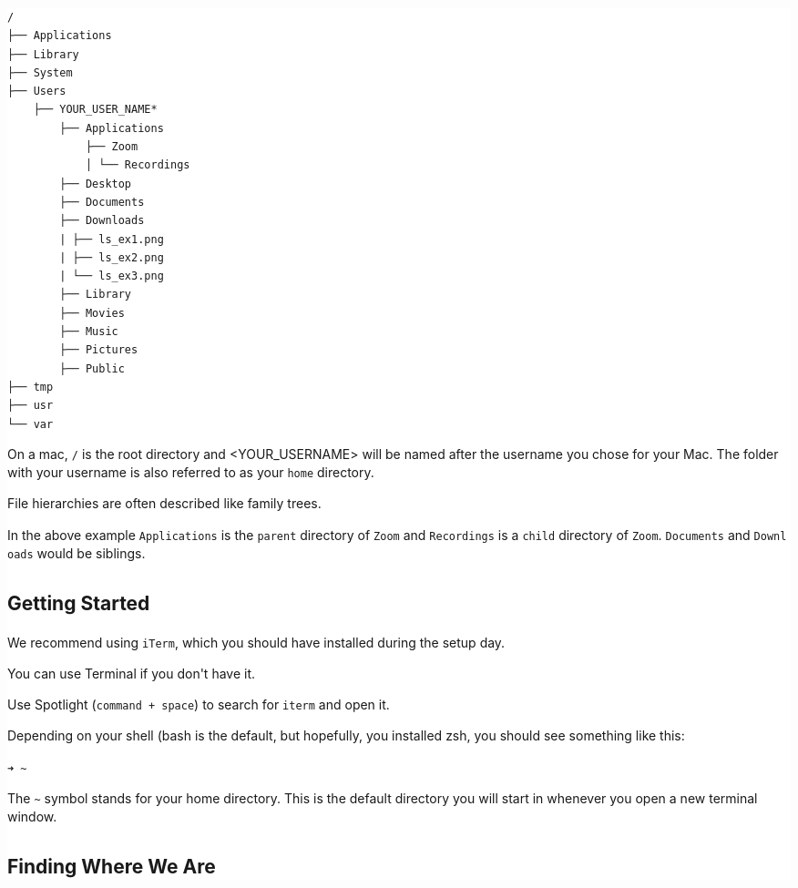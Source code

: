 ```
/
├── Applications
├── Library
├── System
├── Users
    ├── YOUR_USER_NAME*
        ├── Applications
            ├── Zoom
            │ └── Recordings
        ├── Desktop
        ├── Documents
        ├── Downloads
        | ├── ls_ex1.png
        | ├── ls_ex2.png
        | └── ls_ex3.png
        ├── Library
        ├── Movies
        ├── Music
        ├── Pictures
        ├── Public
├── tmp
├── usr
└── var

```

On a mac, `/` is the root directory and <YOUR_USERNAME> will be named after the username you chose for your Mac. The folder with your username is also referred to as your `home` directory.

File hierarchies are often described like family trees.

In the above example `Applications` is the `parent` directory of `Zoom` and `Recordings` is a `child` directory of `Zoom`. `Documents` and `Downloads` would be siblings.

## Getting Started

We recommend using `iTerm`, which you should have installed during the setup day.

You can use Terminal if you don't have it.

Use Spotlight (`command + space`) to search for `iterm` and open it.

Depending on your shell (bash is the default, but hopefully, you installed zsh, you should see something like this:

```
➜ ~
```

The `~` symbol stands for your home directory. This is the default directory you will start in whenever you open a new terminal window.

## Finding Where We Are
